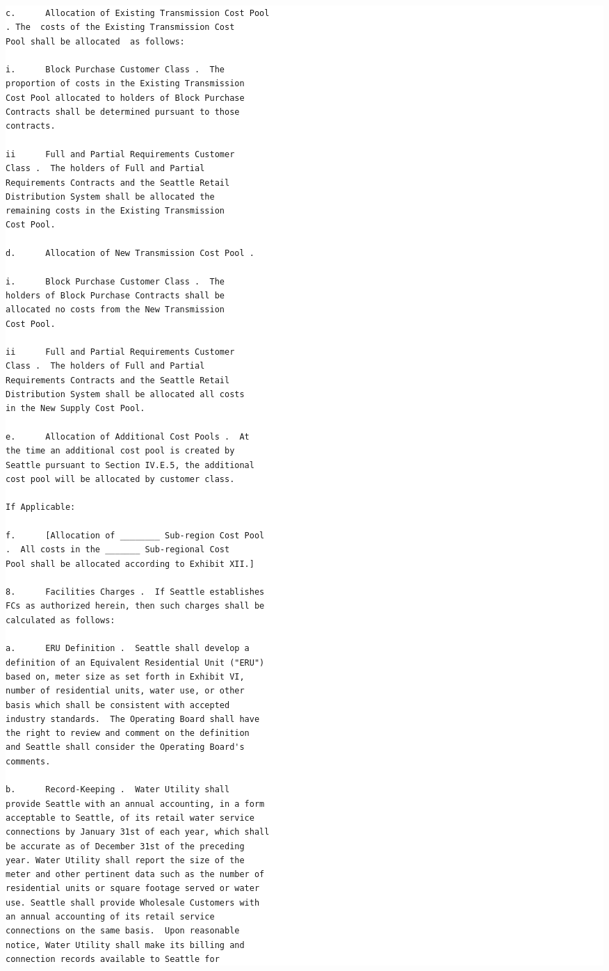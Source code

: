     c.      Allocation of Existing Transmission Cost Pool  
    . The  costs of the Existing Transmission Cost  
    Pool shall be allocated  as follows:  
  
    i.      Block Purchase Customer Class .  The  
    proportion of costs in the Existing Transmission  
    Cost Pool allocated to holders of Block Purchase  
    Contracts shall be determined pursuant to those  
    contracts.  
  
    ii      Full and Partial Requirements Customer  
    Class .  The holders of Full and Partial  
    Requirements Contracts and the Seattle Retail  
    Distribution System shall be allocated the  
    remaining costs in the Existing Transmission  
    Cost Pool.  
  
    d.      Allocation of New Transmission Cost Pool .  
  
    i.      Block Purchase Customer Class .  The  
    holders of Block Purchase Contracts shall be  
    allocated no costs from the New Transmission  
    Cost Pool.  
  
    ii      Full and Partial Requirements Customer  
    Class .  The holders of Full and Partial  
    Requirements Contracts and the Seattle Retail  
    Distribution System shall be allocated all costs  
    in the New Supply Cost Pool.  
  
    e.      Allocation of Additional Cost Pools .  At  
    the time an additional cost pool is created by  
    Seattle pursuant to Section IV.E.5, the additional  
    cost pool will be allocated by customer class.  
  
    If Applicable:  
  
    f.      [Allocation of ________ Sub-region Cost Pool  
    .  All costs in the _______ Sub-regional Cost  
    Pool shall be allocated according to Exhibit XII.]  
  
    8.      Facilities Charges .  If Seattle establishes  
    FCs as authorized herein, then such charges shall be  
    calculated as follows:  
  
    a.      ERU Definition .  Seattle shall develop a  
    definition of an Equivalent Residential Unit ("ERU")  
    based on, meter size as set forth in Exhibit VI,  
    number of residential units, water use, or other  
    basis which shall be consistent with accepted  
    industry standards.  The Operating Board shall have  
    the right to review and comment on the definition  
    and Seattle shall consider the Operating Board's  
    comments.  
  
    b.      Record-Keeping .  Water Utility shall  
    provide Seattle with an annual accounting, in a form  
    acceptable to Seattle, of its retail water service  
    connections by January 31st of each year, which shall  
    be accurate as of December 31st of the preceding  
    year. Water Utility shall report the size of the  
    meter and other pertinent data such as the number of  
    residential units or square footage served or water  
    use. Seattle shall provide Wholesale Customers with  
    an annual accounting of its retail service  
    connections on the same basis.  Upon reasonable  
    notice, Water Utility shall make its billing and  
    connection records available to Seattle for  